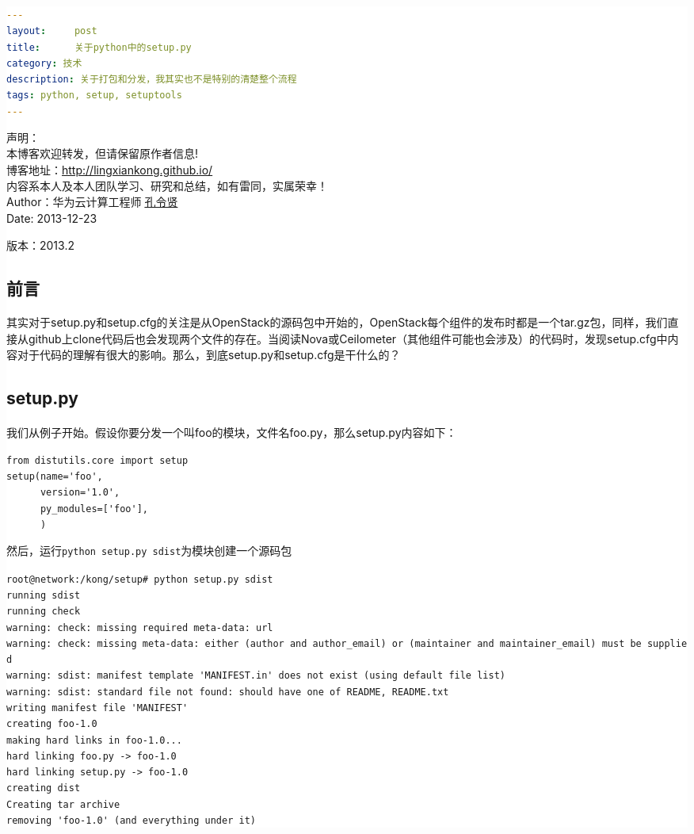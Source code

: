 ```yaml
---
layout:     post
title:      关于python中的setup.py
category: 技术
description: 关于打包和分发，我其实也不是特别的清楚整个流程
tags: python, setup, setuptools
---
```


声明：  
本博客欢迎转发，但请保留原作者信息!  
博客地址：<http://lingxiankong.github.io/>  
内容系本人及本人团队学习、研究和总结，如有雷同，实属荣幸！  
Author：华为云计算工程师 [孔令贤](http://weibo.com/lingxiankong)  
Date: 2013-12-23

版本：2013.2

## 前言
其实对于setup.py和setup.cfg的关注是从OpenStack的源码包中开始的，OpenStack每个组件的发布时都是一个tar.gz包，同样，我们直接从github上clone代码后也会发现两个文件的存在。当阅读Nova或Ceilometer（其他组件可能也会涉及）的代码时，发现setup.cfg中内容对于代码的理解有很大的影响。那么，到底setup.py和setup.cfg是干什么的？

## setup.py
我们从例子开始。假设你要分发一个叫foo的模块，文件名foo.py，那么setup.py内容如下：

	from distutils.core import setup
	setup(name='foo',
	      version='1.0',
	      py_modules=['foo'],
	      )   

然后，运行`python setup.py sdist`为模块创建一个源码包

	root@network:/kong/setup# python setup.py sdist
	running sdist
	running check
	warning: check: missing required meta-data: url	
	warning: check: missing meta-data: either (author and author_email) or (maintainer and maintainer_email) must be supplied
	warning: sdist: manifest template 'MANIFEST.in' does not exist (using default file list)
	warning: sdist: standard file not found: should have one of README, README.txt
	writing manifest file 'MANIFEST'
	creating foo-1.0
	making hard links in foo-1.0...
	hard linking foo.py -> foo-1.0
	hard linking setup.py -> foo-1.0
	creating dist
	Creating tar archive
	removing 'foo-1.0' (and everything under it)

